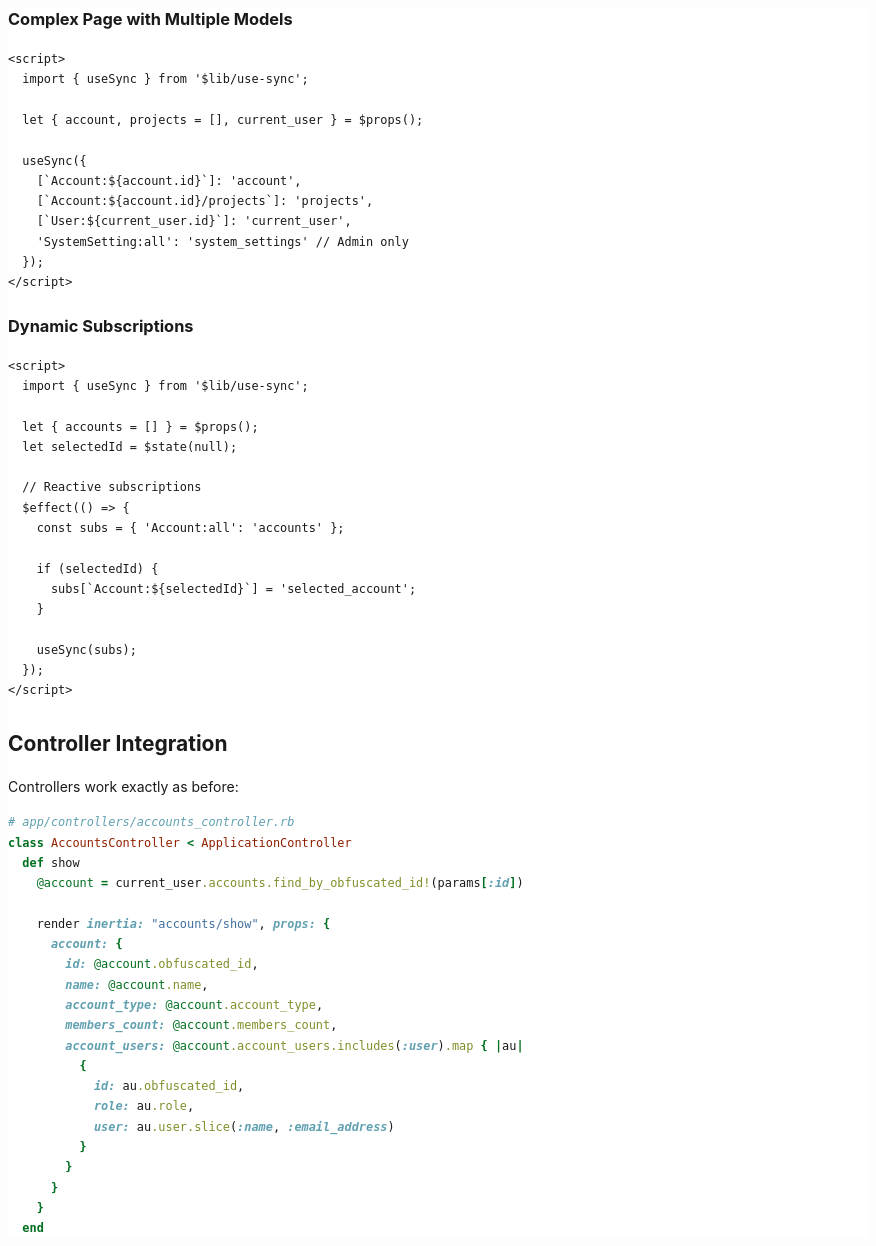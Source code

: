 ### Complex Page with Multiple Models

```svelte
<script>
  import { useSync } from '$lib/use-sync';
  
  let { account, projects = [], current_user } = $props();
  
  useSync({
    [`Account:${account.id}`]: 'account',
    [`Account:${account.id}/projects`]: 'projects',
    [`User:${current_user.id}`]: 'current_user',
    'SystemSetting:all': 'system_settings' // Admin only
  });
</script>
```

### Dynamic Subscriptions

```svelte
<script>
  import { useSync } from '$lib/use-sync';
  
  let { accounts = [] } = $props();
  let selectedId = $state(null);
  
  // Reactive subscriptions
  $effect(() => {
    const subs = { 'Account:all': 'accounts' };
    
    if (selectedId) {
      subs[`Account:${selectedId}`] = 'selected_account';
    }
    
    useSync(subs);
  });
</script>
```

## Controller Integration

Controllers work exactly as before:

```ruby
# app/controllers/accounts_controller.rb
class AccountsController < ApplicationController
  def show
    @account = current_user.accounts.find_by_obfuscated_id!(params[:id])
    
    render inertia: "accounts/show", props: {
      account: {
        id: @account.obfuscated_id,
        name: @account.name,
        account_type: @account.account_type,
        members_count: @account.members_count,
        account_users: @account.account_users.includes(:user).map { |au|
          {
            id: au.obfuscated_id,
            role: au.role,
            user: au.user.slice(:name, :email_address)
          }
        }
      }
    }
  end
```